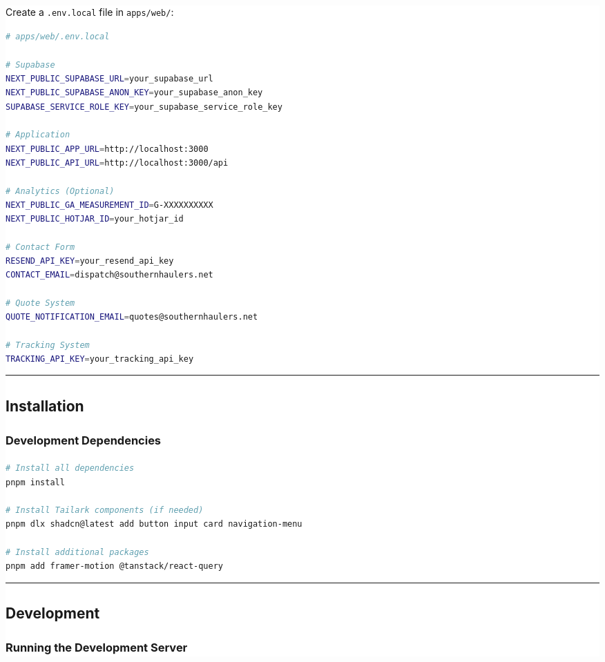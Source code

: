Create a `.env.local` file in `apps/web/`:

```bash
# apps/web/.env.local

# Supabase
NEXT_PUBLIC_SUPABASE_URL=your_supabase_url
NEXT_PUBLIC_SUPABASE_ANON_KEY=your_supabase_anon_key
SUPABASE_SERVICE_ROLE_KEY=your_supabase_service_role_key

# Application
NEXT_PUBLIC_APP_URL=http://localhost:3000
NEXT_PUBLIC_API_URL=http://localhost:3000/api

# Analytics (Optional)
NEXT_PUBLIC_GA_MEASUREMENT_ID=G-XXXXXXXXXX
NEXT_PUBLIC_HOTJAR_ID=your_hotjar_id

# Contact Form
RESEND_API_KEY=your_resend_api_key
CONTACT_EMAIL=dispatch@southernhaulers.net

# Quote System
QUOTE_NOTIFICATION_EMAIL=quotes@southernhaulers.net

# Tracking System
TRACKING_API_KEY=your_tracking_api_key
```

---

## Installation

### Development Dependencies

```bash
# Install all dependencies
pnpm install

# Install Tailark components (if needed)
pnpm dlx shadcn@latest add button input card navigation-menu

# Install additional packages
pnpm add framer-motion @tanstack/react-query
```

---

## Development

### Running the Development Server

